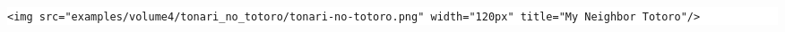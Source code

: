     <img src="examples/volume4/tonari_no_totoro/tonari-no-totoro.png" width="120px" title="My Neighbor Totoro"/>
</a>
<a href="examples/volume4/wonder_woman/">